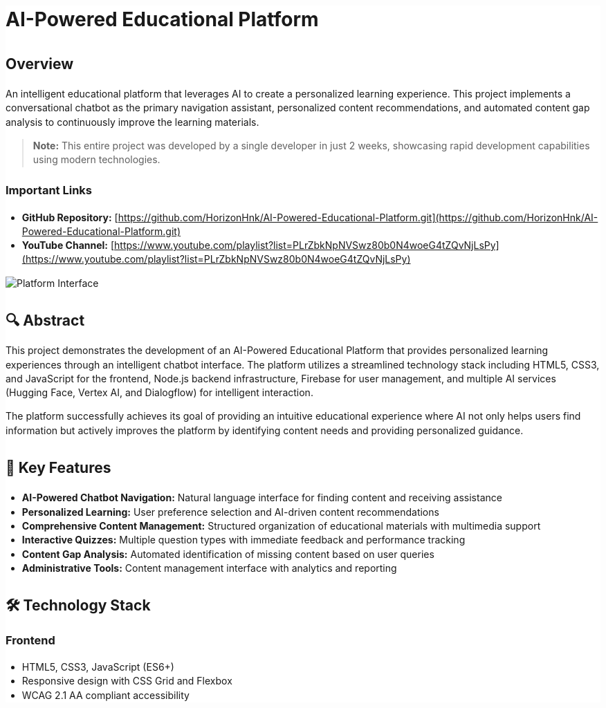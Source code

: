 # AI-Powered Educational Platform

## Overview

An intelligent educational platform that leverages AI to create a personalized learning experience. This project implements a conversational chatbot as the primary navigation assistant, personalized content recommendations, and automated content gap analysis to continuously improve the learning materials.

> **Note:** This entire project was developed by a single developer in just 2 weeks, showcasing rapid development capabilities using modern technologies.

### Important Links
- **GitHub Repository:** [https://github.com/HorizonHnk/AI-Powered-Educational-Platform.git](https://github.com/HorizonHnk/AI-Powered-Educational-Platform.git)
- **YouTube Channel:** [https://www.youtube.com/playlist?list=PLrZbkNpNVSwz80b0N4woeG4tZQvNjLsPy](https://www.youtube.com/playlist?list=PLrZbkNpNVSwz80b0N4woeG4tZQvNjLsPy)

![Platform Interface](https://placekitten.com/800/400)

## 🔍 Abstract

This project demonstrates the development of an AI-Powered Educational Platform that provides personalized learning experiences through an intelligent chatbot interface. The platform utilizes a streamlined technology stack including HTML5, CSS3, and JavaScript for the frontend, Node.js backend infrastructure, Firebase for user management, and multiple AI services (Hugging Face, Vertex AI, and Dialogflow) for intelligent interaction.

The platform successfully achieves its goal of providing an intuitive educational experience where AI not only helps users find information but actively improves the platform by identifying content needs and providing personalized guidance.

## 🎯 Key Features

- **AI-Powered Chatbot Navigation:** Natural language interface for finding content and receiving assistance
- **Personalized Learning:** User preference selection and AI-driven content recommendations
- **Comprehensive Content Management:** Structured organization of educational materials with multimedia support
- **Interactive Quizzes:** Multiple question types with immediate feedback and performance tracking
- **Content Gap Analysis:** Automated identification of missing content based on user queries
- **Administrative Tools:** Content management interface with analytics and reporting

## 🛠️ Technology Stack

### Frontend
- HTML5, CSS3, JavaScript (ES6+)
- Responsive design with CSS Grid and Flexbox
- WCAG 2.1 AA compliant accessibility
